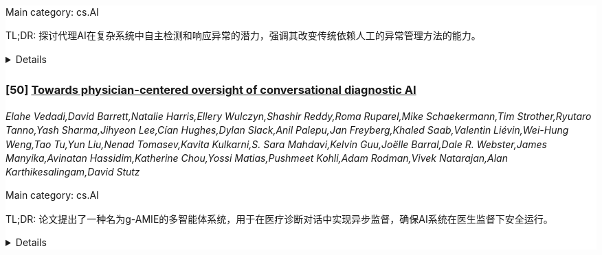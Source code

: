Main category: cs.AI

TL;DR: 探讨代理AI在复杂系统中自主检测和响应异常的潜力，强调其改变传统依赖人工的异常管理方法的能力。


<details><summary>Details</summary></details>


### [50] [Towards physician-centered oversight of conversational diagnostic AI](https://arxiv.org/abs/2507.15743)
*Elahe Vedadi,David Barrett,Natalie Harris,Ellery Wulczyn,Shashir Reddy,Roma Ruparel,Mike Schaekermann,Tim Strother,Ryutaro Tanno,Yash Sharma,Jihyeon Lee,Cían Hughes,Dylan Slack,Anil Palepu,Jan Freyberg,Khaled Saab,Valentin Liévin,Wei-Hung Weng,Tao Tu,Yun Liu,Nenad Tomasev,Kavita Kulkarni,S. Sara Mahdavi,Kelvin Guu,Joëlle Barral,Dale R. Webster,James Manyika,Avinatan Hassidim,Katherine Chou,Yossi Matias,Pushmeet Kohli,Adam Rodman,Vivek Natarajan,Alan Karthikesalingam,David Stutz*

Main category: cs.AI

TL;DR: 论文提出了一种名为g-AMIE的多智能体系统，用于在医疗诊断对话中实现异步监督，确保AI系统在医生监督下安全运行。


<details>
  <summary>Details</summary>
Motivation: 现有AI诊断系统缺乏有效的监督机制，而医疗诊断需由持牌专业人员负责。论文旨在解决AI系统在医疗领域的监督问题。

Method: 提出g-AMIE系统，通过多智能体协作完成病史采集，并在医生监督下提供诊断建议。通过虚拟OSCE实验比较g-AMIE与NPs/PAs和PCPs的表现。

